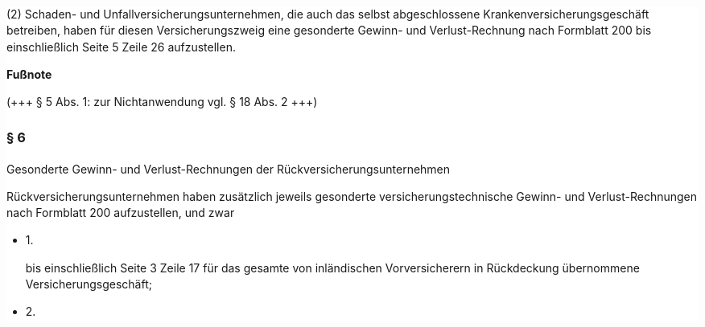 <div class="jurAbsatz">

(2) Schaden- und Unfallversicherungsunternehmen, die auch das selbst
abgeschlossene Krankenversicherungsgeschäft betreiben, haben für diesen
Versicherungszweig eine gesonderte Gewinn- und Verlust-Rechnung nach
Formblatt 200 bis einschließlich Seite 5 Zeile 26 aufzustellen.

</div>

</div>

</div>

</div>

<div>

  
**Fußnote**

<div class="jnhtml">

<div>

<div class="jurAbsatz">

(+++ § 5 Abs. 1: zur Nichtanwendung vgl. § 18 Abs. 2 +++)

</div>

</div>

</div>

</div>

<span id="BJNR285800017BJNE000800000.html"></span>

### § 6  
Gesonderte Gewinn- und Verlust-Rechnungen der Rückversicherungsunternehmen

<div>

<div class="jnhtml">

<div>

<div class="jurAbsatz">

Rückversicherungsunternehmen haben zusätzlich jeweils gesonderte
versicherungstechnische Gewinn- und Verlust-Rechnungen nach Formblatt
200 aufzustellen, und zwar

  - 1\.
    
    <div>
    
    bis einschließlich Seite 3 Zeile 17 für das gesamte von inländischen
    Vorversicherern in Rückdeckung übernommene Versicherungsgeschäft;
    
    </div>

  - 2\.
    